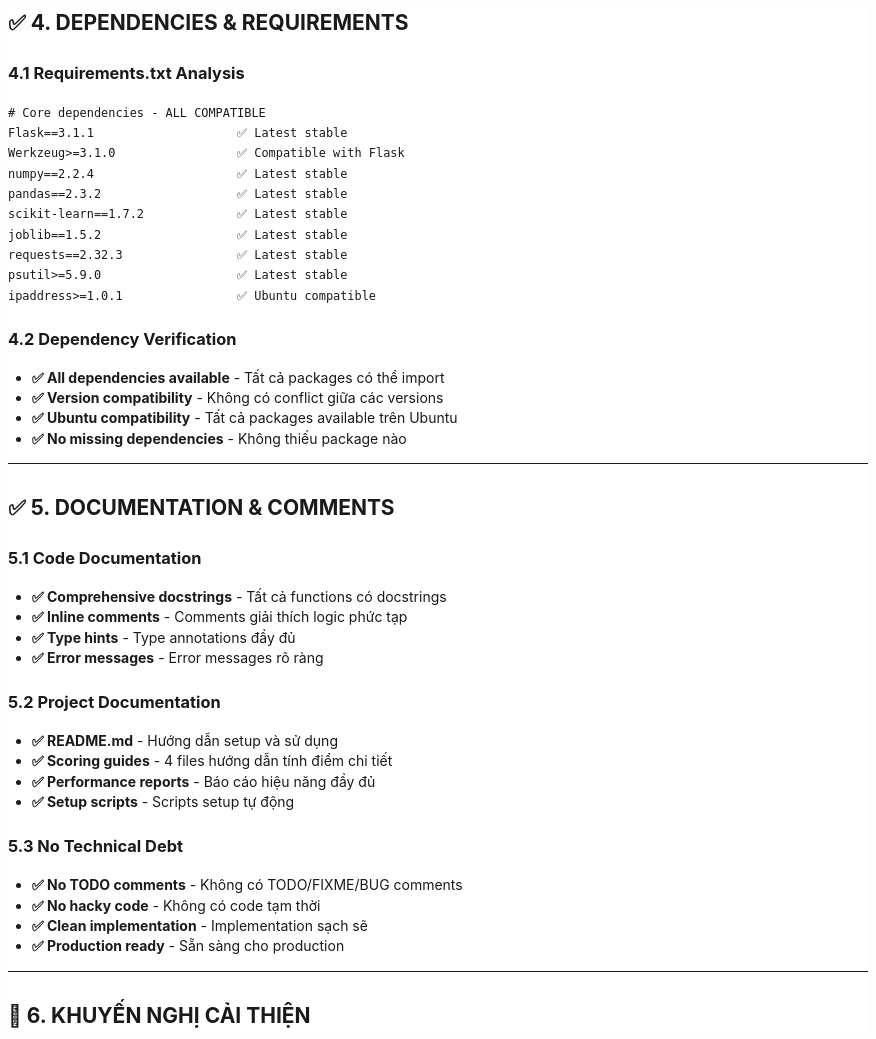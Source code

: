 
## ✅ 4. DEPENDENCIES & REQUIREMENTS

### 4.1 Requirements.txt Analysis
```txt
# Core dependencies - ALL COMPATIBLE
Flask==3.1.1                    ✅ Latest stable
Werkzeug>=3.1.0                 ✅ Compatible with Flask
numpy==2.2.4                    ✅ Latest stable
pandas==2.3.2                   ✅ Latest stable
scikit-learn==1.7.2             ✅ Latest stable
joblib==1.5.2                   ✅ Latest stable
requests==2.32.3                ✅ Latest stable
psutil>=5.9.0                   ✅ Latest stable
ipaddress>=1.0.1                ✅ Ubuntu compatible
```

### 4.2 Dependency Verification
- **✅ All dependencies available** - Tất cả packages có thể import
- **✅ Version compatibility** - Không có conflict giữa các versions
- **✅ Ubuntu compatibility** - Tất cả packages available trên Ubuntu
- **✅ No missing dependencies** - Không thiếu package nào

---

## ✅ 5. DOCUMENTATION & COMMENTS

### 5.1 Code Documentation
- **✅ Comprehensive docstrings** - Tất cả functions có docstrings
- **✅ Inline comments** - Comments giải thích logic phức tạp
- **✅ Type hints** - Type annotations đầy đủ
- **✅ Error messages** - Error messages rõ ràng

### 5.2 Project Documentation
- **✅ README.md** - Hướng dẫn setup và sử dụng
- **✅ Scoring guides** - 4 files hướng dẫn tính điểm chi tiết
- **✅ Performance reports** - Báo cáo hiệu năng đầy đủ
- **✅ Setup scripts** - Scripts setup tự động

### 5.3 No Technical Debt
- **✅ No TODO comments** - Không có TODO/FIXME/BUG comments
- **✅ No hacky code** - Không có code tạm thời
- **✅ Clean implementation** - Implementation sạch sẽ
- **✅ Production ready** - Sẵn sàng cho production

---

## 🎯 6. KHUYẾN NGHỊ CẢI THIỆN
